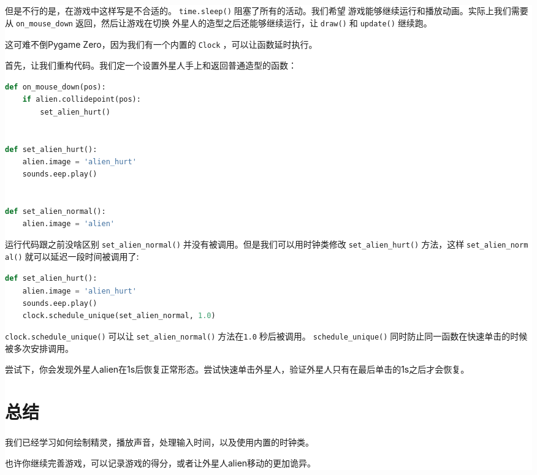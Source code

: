但是不行的是，在游戏中这样写是不合适的。 `time.sleep()` 阻塞了所有的活动。我们希望 游戏能够继续运行和播放动画。实际上我们需要从 `on_mouse_down` 返回，然后让游戏在切换 外星人的造型之后还能够继续运行，让 `draw()` 和 `update()` 继续跑。

这可难不倒Pygame Zero，因为我们有一个内置的 `Clock` ，可以让函数延时执行。

首先，让我们重构代码。我们定一个设置外星人手上和返回普通造型的函数：

```python
def on_mouse_down(pos):
    if alien.collidepoint(pos):
        set_alien_hurt()


def set_alien_hurt():
    alien.image = 'alien_hurt'
    sounds.eep.play()


def set_alien_normal():
    alien.image = 'alien'
```

运行代码跟之前没啥区别 `set_alien_normal()` 并没有被调用。但是我们可以用时钟类修改 `set_alien_hurt()` 方法，这样 `set_alien_normal()` 就可以延迟一段时间被调用了:

```python
def set_alien_hurt():
    alien.image = 'alien_hurt'
    sounds.eep.play()
    clock.schedule_unique(set_alien_normal, 1.0)
```

`clock.schedule_unique()` 可以让 `set_alien_normal()` 方法在`1.0` 秒后被调用。 `schedule_unique()` 同时防止同一函数在快速单击的时候被多次安排调用。

尝试下，你会发现外星人alien在1s后恢复正常形态。尝试快速单击外星人，验证外星人只有在最后单击的1s之后才会恢复。

# 总结

我们已经学习如何绘制精灵，播放声音，处理输入时间，以及使用内置的时钟类。

也许你继续完善游戏，可以记录游戏的得分，或者让外星人alien移动的更加诡异。